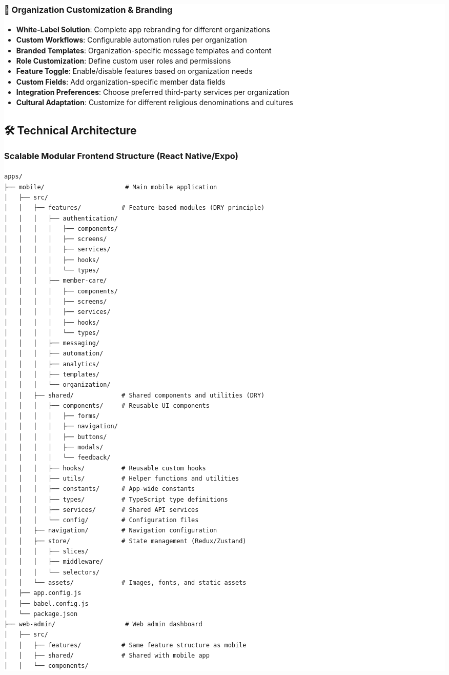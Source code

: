 ### 🎨 Organization Customization & Branding
- **White-Label Solution**: Complete app rebranding for different organizations
- **Custom Workflows**: Configurable automation rules per organization
- **Branded Templates**: Organization-specific message templates and content
- **Role Customization**: Define custom user roles and permissions
- **Feature Toggle**: Enable/disable features based on organization needs
- **Custom Fields**: Add organization-specific member data fields
- **Integration Preferences**: Choose preferred third-party services per organization
- **Cultural Adaptation**: Customize for different religious denominations and cultures

## 🛠 Technical Architecture

### Scalable Modular Frontend Structure (React Native/Expo)
```
apps/
├── mobile/                      # Main mobile application
│   ├── src/
│   │   ├── features/           # Feature-based modules (DRY principle)
│   │   │   ├── authentication/
│   │   │   │   ├── components/
│   │   │   │   ├── screens/
│   │   │   │   ├── services/
│   │   │   │   ├── hooks/
│   │   │   │   └── types/
│   │   │   ├── member-care/
│   │   │   │   ├── components/
│   │   │   │   ├── screens/
│   │   │   │   ├── services/
│   │   │   │   ├── hooks/
│   │   │   │   └── types/
│   │   │   ├── messaging/
│   │   │   ├── automation/
│   │   │   ├── analytics/
│   │   │   ├── templates/
│   │   │   └── organization/
│   │   ├── shared/             # Shared components and utilities (DRY)
│   │   │   ├── components/     # Reusable UI components
│   │   │   │   ├── forms/
│   │   │   │   ├── navigation/
│   │   │   │   ├── buttons/
│   │   │   │   ├── modals/
│   │   │   │   └── feedback/
│   │   │   ├── hooks/          # Reusable custom hooks
│   │   │   ├── utils/          # Helper functions and utilities
│   │   │   ├── constants/      # App-wide constants
│   │   │   ├── types/          # TypeScript type definitions
│   │   │   ├── services/       # Shared API services
│   │   │   └── config/         # Configuration files
│   │   ├── navigation/         # Navigation configuration
│   │   ├── store/              # State management (Redux/Zustand)
│   │   │   ├── slices/
│   │   │   ├── middleware/
│   │   │   └── selectors/
│   │   └── assets/             # Images, fonts, and static assets
│   ├── app.config.js
│   ├── babel.config.js
│   └── package.json
├── web-admin/                   # Web admin dashboard
│   ├── src/
│   │   ├── features/           # Same feature structure as mobile
│   │   ├── shared/             # Shared with mobile app
│   │   └── components/
```